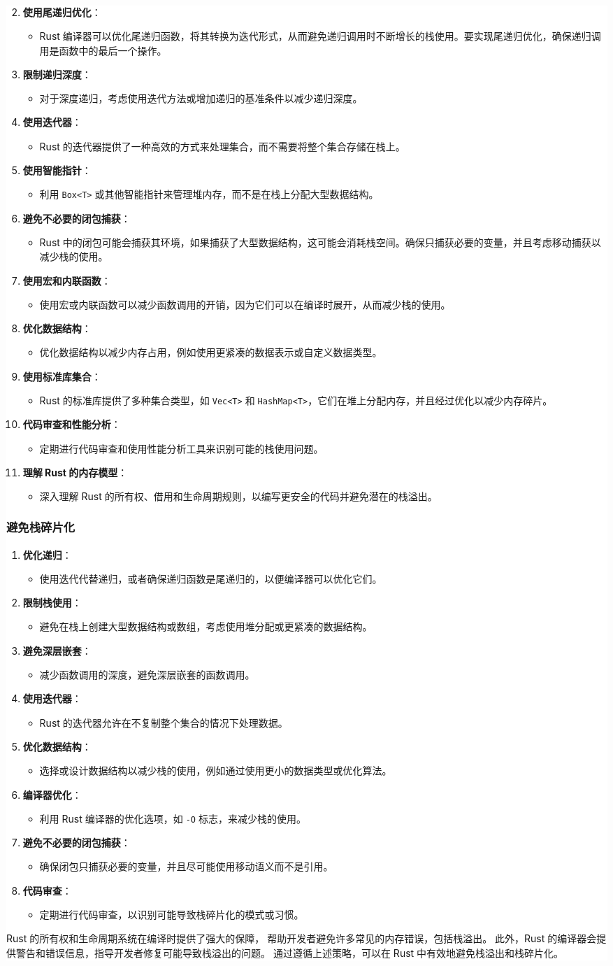 2. **使用尾递归优化**：
   - Rust 编译器可以优化尾递归函数，将其转换为迭代形式，从而避免递归调用时不断增长的栈使用。要实现尾递归优化，确保递归调用是函数中的最后一个操作。

3. **限制递归深度**：
   - 对于深度递归，考虑使用迭代方法或增加递归的基准条件以减少递归深度。

4. **使用迭代器**：
   - Rust 的迭代器提供了一种高效的方式来处理集合，而不需要将整个集合存储在栈上。

5. **使用智能指针**：
   - 利用 `Box<T>` 或其他智能指针来管理堆内存，而不是在栈上分配大型数据结构。

6. **避免不必要的闭包捕获**：
   - Rust 中的闭包可能会捕获其环境，如果捕获了大型数据结构，这可能会消耗栈空间。确保只捕获必要的变量，并且考虑移动捕获以减少栈的使用。

7. **使用宏和内联函数**：
   - 使用宏或内联函数可以减少函数调用的开销，因为它们可以在编译时展开，从而减少栈的使用。

8. **优化数据结构**：
   - 优化数据结构以减少内存占用，例如使用更紧凑的数据表示或自定义数据类型。

9. **使用标准库集合**：
   - Rust 的标准库提供了多种集合类型，如 `Vec<T>` 和 `HashMap<T>`，它们在堆上分配内存，并且经过优化以减少内存碎片。

10. **代码审查和性能分析**：
    - 定期进行代码审查和使用性能分析工具来识别可能的栈使用问题。

11. **理解 Rust 的内存模型**：
    - 深入理解 Rust 的所有权、借用和生命周期规则，以编写更安全的代码并避免潜在的栈溢出。

### 避免栈碎片化

1. **优化递归**：
   - 使用迭代代替递归，或者确保递归函数是尾递归的，以便编译器可以优化它们。

2. **限制栈使用**：
   - 避免在栈上创建大型数据结构或数组，考虑使用堆分配或更紧凑的数据结构。

3. **避免深层嵌套**：
   - 减少函数调用的深度，避免深层嵌套的函数调用。

4. **使用迭代器**：
   - Rust 的迭代器允许在不复制整个集合的情况下处理数据。

5. **优化数据结构**：
   - 选择或设计数据结构以减少栈的使用，例如通过使用更小的数据类型或优化算法。

6. **编译器优化**：
   - 利用 Rust 编译器的优化选项，如 `-O` 标志，来减少栈的使用。

7. **避免不必要的闭包捕获**：
   - 确保闭包只捕获必要的变量，并且尽可能使用移动语义而不是引用。

8. **代码审查**：
   - 定期进行代码审查，以识别可能导致栈碎片化的模式或习惯。

Rust 的所有权和生命周期系统在编译时提供了强大的保障，
帮助开发者避免许多常见的内存错误，包括栈溢出。
此外，Rust 的编译器会提供警告和错误信息，指导开发者修复可能导致栈溢出的问题。
通过遵循上述策略，可以在 Rust 中有效地避免栈溢出和栈碎片化。
